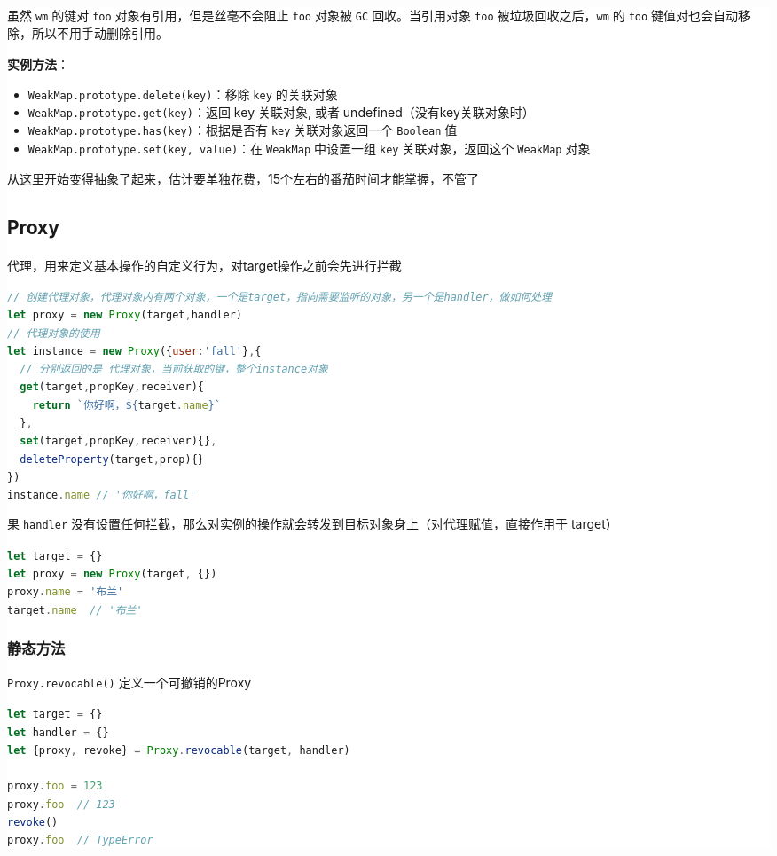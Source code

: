   虽然 `wm` 的键对 `foo` 对象有引用，但是丝毫不会阻止 `foo` 对象被 `GC` 回收。当引用对象 `foo` 被垃圾回收之后，`wm` 的 `foo` 键值对也会自动移除，所以不用手动删除引用。

**实例方法**：

- `WeakMap.prototype.delete(key)`：移除 `key` 的关联对象
- `WeakMap.prototype.get(key)`：返回 key 关联对象, 或者 undefined（没有key关联对象时）
- `WeakMap.prototype.has(key)`：根据是否有 `key` 关联对象返回一个 `Boolean` 值
- `WeakMap.prototype.set(key, value)`：在 `WeakMap` 中设置一组 `key` 关联对象，返回这个 `WeakMap` 对象



从这里开始变得抽象了起来，估计要单独花费，15个左右的番茄时间才能掌握，不管了



## Proxy

代理，用来定义基本操作的自定义行为，对target操作之前会先进行拦截

```js
// 创建代理对象，代理对象内有两个对象，一个是target，指向需要监听的对象，另一个是handler，做如何处理
let proxy = new Proxy(target,handler)
// 代理对象的使用
let instance = new Proxy({user:'fall'},{
  // 分别返回的是 代理对象，当前获取的键，整个instance对象
  get(target,propKey,receiver){
    return `你好啊，${target.name}`
  },
  set(target,propKey,receiver){},
  deleteProperty(target,prop){}
})
instance.name // '你好啊，fall'
```

果 `handler` 没有设置任何拦截，那么对实例的操作就会转发到目标对象身上（对代理赋值，直接作用于 target）

```js
let target = {}
let proxy = new Proxy(target, {})
proxy.name = '布兰'
target.name  // '布兰'
```

### 静态方法

`Proxy.revocable()` 定义一个可撤销的Proxy

```js
let target = {}
let handler = {}
let {proxy, revoke} = Proxy.revocable(target, handler)

proxy.foo = 123
proxy.foo  // 123
revoke()
proxy.foo  // TypeError
```

